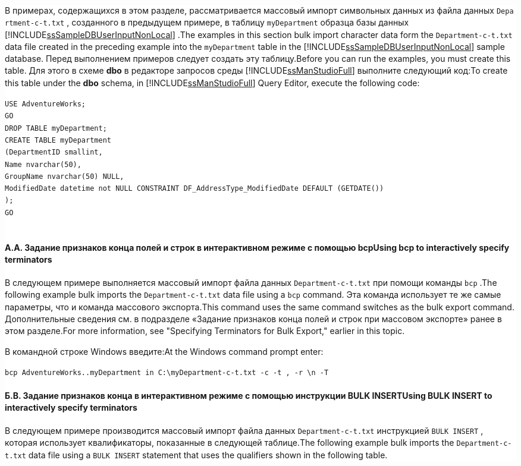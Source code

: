  <span data-ttu-id="1cc33-205">В примерах, содержащихся в этом разделе, рассматривается массовый импорт символьных данных из файла данных `Department-c-t.txt` , созданного в предыдущем примере, в таблицу `myDepartment` образца базы данных [!INCLUDE[ssSampleDBUserInputNonLocal](../../includes/sssampledbuserinputnonlocal-md.md)] .</span><span class="sxs-lookup"><span data-stu-id="1cc33-205">The examples in this section bulk import character data form the `Department-c-t.txt` data file created in the preceding example into the `myDepartment` table in the [!INCLUDE[ssSampleDBUserInputNonLocal](../../includes/sssampledbuserinputnonlocal-md.md)] sample database.</span></span> <span data-ttu-id="1cc33-206">Перед выполнением примеров следует создать эту таблицу.</span><span class="sxs-lookup"><span data-stu-id="1cc33-206">Before you can run the examples, you must create this table.</span></span> <span data-ttu-id="1cc33-207">Для этого в схеме **dbo** в редакторе запросов среды [!INCLUDE[ssManStudioFull](../../../includes/ssmanstudiofull-md.md)] выполните следующий код:</span><span class="sxs-lookup"><span data-stu-id="1cc33-207">To create this table under the **dbo** schema, in [!INCLUDE[ssManStudioFull](../../../includes/ssmanstudiofull-md.md)] Query Editor, execute the following code:</span></span>  
  
```  
USE AdventureWorks;  
GO  
DROP TABLE myDepartment;  
CREATE TABLE myDepartment   
(DepartmentID smallint,  
Name nvarchar(50),  
GroupName nvarchar(50) NULL,  
ModifiedDate datetime not NULL CONSTRAINT DF_AddressType_ModifiedDate DEFAULT (GETDATE())  
);  
GO  
  
```  
  
#### <a name="a-using-bcp-to-interactively-specify-terminators"></a><span data-ttu-id="1cc33-208">A.</span><span class="sxs-lookup"><span data-stu-id="1cc33-208">A.</span></span> <span data-ttu-id="1cc33-209">Задание признаков конца полей и строк в интерактивном режиме с помощью bcp</span><span class="sxs-lookup"><span data-stu-id="1cc33-209">Using bcp to interactively specify terminators</span></span>  
 <span data-ttu-id="1cc33-210">В следующем примере выполняется массовый импорт файла данных `Department-c-t.txt` при помощи команды `bcp` .</span><span class="sxs-lookup"><span data-stu-id="1cc33-210">The following example bulk imports the `Department-c-t.txt` data file using a `bcp` command.</span></span> <span data-ttu-id="1cc33-211">Эта команда использует те же самые параметры, что и команда массового экспорта.</span><span class="sxs-lookup"><span data-stu-id="1cc33-211">This command uses the same command switches as the bulk export command.</span></span> <span data-ttu-id="1cc33-212">Дополнительные сведения см. в подразделе «Задание признаков конца полей и строк при массовом экспорте» ранее в этом разделе.</span><span class="sxs-lookup"><span data-stu-id="1cc33-212">For more information, see "Specifying Terminators for Bulk Export," earlier in this topic.</span></span>  
  
 <span data-ttu-id="1cc33-213">В командной строке Windows введите:</span><span class="sxs-lookup"><span data-stu-id="1cc33-213">At the Windows command prompt enter:</span></span>  
  
```  
bcp AdventureWorks..myDepartment in C:\myDepartment-c-t.txt -c -t , -r \n -T  
```  
  
#### <a name="b-using-bulk-insert-to-interactively-specify-terminators"></a><span data-ttu-id="1cc33-214">Б.</span><span class="sxs-lookup"><span data-stu-id="1cc33-214">B.</span></span> <span data-ttu-id="1cc33-215">Задание признаков конца в интерактивном режиме с помощью инструкции BULK INSERT</span><span class="sxs-lookup"><span data-stu-id="1cc33-215">Using BULK INSERT to interactively specify terminators</span></span>  
 <span data-ttu-id="1cc33-216">В следующем примере производится массовый импорт файла данных `Department-c-t.txt` инструкцией `BULK INSERT` , которая использует квалификаторы, показанные в следующей таблице.</span><span class="sxs-lookup"><span data-stu-id="1cc33-216">The following example bulk imports the `Department-c-t.txt` data file using a `BULK INSERT` statement that uses the qualifiers shown in the following table.</span></span>  